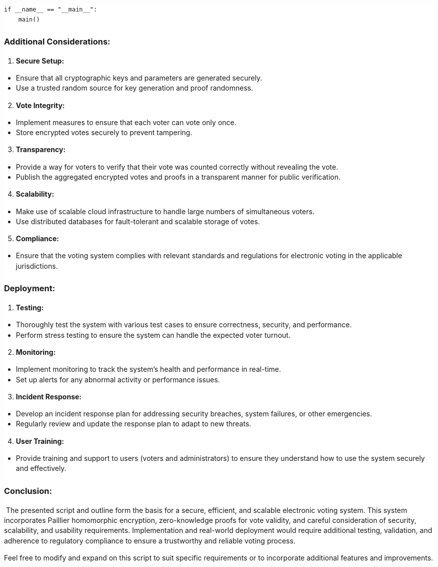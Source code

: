     if __name__ == "__main__":  
        main()  

### Additional Considerations:

1. **Secure Setup:**
  
  - Ensure that all cryptographic keys and parameters are generated securely.
  - Use a trusted random source for key generation and proof randomness.
2. **Vote Integrity:**
  
  - Implement measures to ensure that each voter can vote only once.
  - Store encrypted votes securely to prevent tampering.
3. **Transparency:**
  
  - Provide a way for voters to verify that their vote was counted correctly without revealing the vote.
  - Publish the aggregated encrypted votes and proofs in a transparent manner for public verification.
4. **Scalability:**
  
  - Make use of scalable cloud infrastructure to handle large numbers of simultaneous voters.
  - Use distributed databases for fault-tolerant and scalable storage of votes.
5. **Compliance:**
  
  - Ensure that the voting system complies with relevant standards and regulations for electronic voting in the applicable jurisdictions.

### Deployment:

1. **Testing:**
  
  - Thoroughly test the system with various test cases to ensure correctness, security, and performance.
  - Perform stress testing to ensure the system can handle the expected voter turnout.
2. **Monitoring:**
  
  - Implement monitoring to track the system’s health and performance in real-time.
  - Set up alerts for any abnormal activity or performance issues.
3. **Incident Response:**
  
  - Develop an incident response plan for addressing security breaches, system failures, or other emergencies.
  - Regularly review and update the response plan to adapt to new threats.
4. **User Training:**
  
  - Provide training and support to users (voters and administrators) to ensure they understand how to use the system securely and effectively.

### Conclusion:

 The presented script and outline form the basis for a secure, efficient, and scalable electronic voting system. This system incorporates Paillier homomorphic encryption, zero-knowledge proofs for vote validity, and careful consideration of security, scalability, and usability requirements. Implementation and real-world deployment would require additional testing, validation, and adherence to regulatory compliance to ensure a trustworthy and reliable voting process.

Feel free to modify and expand on this script to suit specific requirements or to incorporate additional features and improvements.